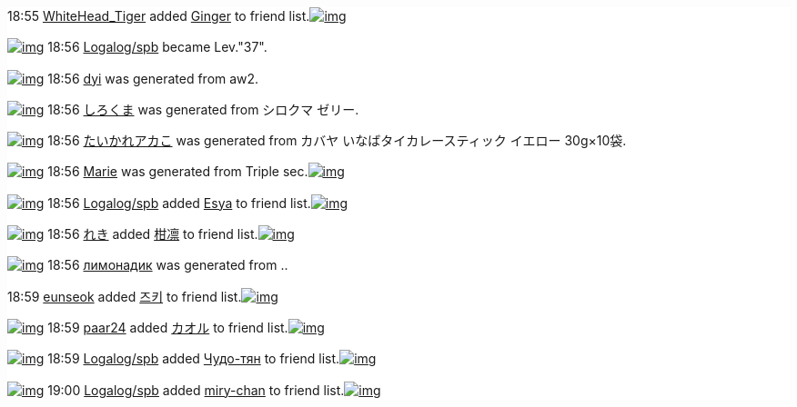 18:55 [WhiteHead_Tiger](http://www.barcodekanojo.com/user/470819/WhiteHead_Tiger) added [Ginger](http://www.barcodekanojo.com/kanojo/2442538/Ginger) to friend list.[![img](http://www.deviantsart.com/spn3u1.png)](http://www.barcodekanojo.com/kanojo/2442538/Ginger)

[![img](http://www.deviantsart.com/1jtmrbp.jpeg)](http://www.barcodekanojo.com/user/437549/Logalog%2Fspb) 18:56 [Logalog/spb](http://www.barcodekanojo.com/user/437549/Logalog%2Fspb) became Lev."37".

[![img](http://www.deviantsart.com/24kk8kg.png)](http://www.barcodekanojo.com/kanojo/3026200/dyi) 18:56 [dyi](http://www.barcodekanojo.com/kanojo/3026200/dyi) was generated from aw2.

[![img](http://www.deviantsart.com/om8jjc.png)](http://www.barcodekanojo.com/kanojo/3026201/%E3%81%97%E3%82%8D%E3%81%8F%E3%81%BE) 18:56 [しろくま](http://www.barcodekanojo.com/kanojo/3026201/%E3%81%97%E3%82%8D%E3%81%8F%E3%81%BE) was generated from シロクマ ゼリー.

[![img](http://www.deviantsart.com/1vo3qvc.png)](http://www.barcodekanojo.com/kanojo/3026202/%E3%81%9F%E3%81%84%E3%81%8B%E3%82%8C%E3%82%A2%E3%82%AB%E3%81%93) 18:56 [たいかれアカこ](http://www.barcodekanojo.com/kanojo/3026202/%E3%81%9F%E3%81%84%E3%81%8B%E3%82%8C%E3%82%A2%E3%82%AB%E3%81%93) was generated from カバヤ いなばタイカレースティック イエロー 30g×10袋.

[![img](http://www.deviantsart.com/b9f70k.png)](http://www.barcodekanojo.com/kanojo/3026203/Marie) 18:56 [Marie](http://www.barcodekanojo.com/kanojo/3026203/Marie) was generated from Triple sec.[![img](http://www.deviantsart.com/3oc1c3f.jpeg)](http://www.barcodekanojo.com/product_images/barcode/2940824/1312641126/50x50x,PE3,P83,P9E,PE3,P83,PAA,PE3,P82,PA8,PE3,P83,P96,PE3,P83,PAA,PE3,P82,PB6,PE3,P83,PBC,PE3,P83,P89.jpg,qw=88,ah=88.pagespeed.ic.Uno-UOjmYE.jpg)

[![img](http://www.deviantsart.com/1jtmrbp.jpeg)](http://www.barcodekanojo.com/user/437549/Logalog%2Fspb) 18:56 [Logalog/spb](http://www.barcodekanojo.com/user/437549/Logalog%2Fspb) added [Esya](http://www.barcodekanojo.com/kanojo/2492747/Esya) to friend list.[![img](http://www.deviantsart.com/2k1qvim.png)](http://www.barcodekanojo.com/kanojo/2492747/Esya)

[![img](http://www.deviantsart.com/1homs81.jpeg)](http://www.barcodekanojo.com/user/422141/%E3%82%8C%E3%81%8D) 18:56 [れき](http://www.barcodekanojo.com/user/422141/%E3%82%8C%E3%81%8D) added [柑凛](http://www.barcodekanojo.com/kanojo/2349376/%E6%9F%91%E5%87%9B) to friend list.[![img](http://www.deviantsart.com/3tsq2c6.png)](http://www.barcodekanojo.com/kanojo/2349376/%E6%9F%91%E5%87%9B)

[![img](http://www.deviantsart.com/v2d04m.png)](http://www.barcodekanojo.com/kanojo/3026204/%D0%BB%D0%B8%D0%BC%D0%BE%D0%BD%D0%B0%D0%B4%D0%B8%D0%BA) 18:56 [лимонадик](http://www.barcodekanojo.com/kanojo/3026204/%D0%BB%D0%B8%D0%BC%D0%BE%D0%BD%D0%B0%D0%B4%D0%B8%D0%BA) was generated from ..

18:59 [eunseok](http://www.barcodekanojo.com/user/466950/eunseok) added [즈키](http://www.barcodekanojo.com/kanojo/2846210/%EC%A6%88%ED%82%A4) to friend list.[![img](http://www.deviantsart.com/2409b2i.png)](http://www.barcodekanojo.com/kanojo/2846210/%EC%A6%88%ED%82%A4)

[![img](http://www.deviantsart.com/3ss9mrq.jpeg)](http://www.barcodekanojo.com/user/422154/paar24) 18:59 [paar24](http://www.barcodekanojo.com/user/422154/paar24) added [カオル](http://www.barcodekanojo.com/kanojo/2190998/%E3%82%AB%E3%82%AA%E3%83%AB) to friend list.[![img](http://www.deviantsart.com/1hfq4lq.png)](http://www.barcodekanojo.com/kanojo/2190998/%E3%82%AB%E3%82%AA%E3%83%AB)

[![img](http://www.deviantsart.com/1jtmrbp.jpeg)](http://www.barcodekanojo.com/user/437549/Logalog%2Fspb) 18:59 [Logalog/spb](http://www.barcodekanojo.com/user/437549/Logalog%2Fspb) added [Чудо-тян](http://www.barcodekanojo.com/kanojo/2533618/%D0%A7%D1%83%D0%B4%D0%BE-%D1%82%D1%8F%D0%BD) to friend list.[![img](http://www.deviantsart.com/16ribnm.png)](http://www.barcodekanojo.com/kanojo/2533618/%D0%A7%D1%83%D0%B4%D0%BE-%D1%82%D1%8F%D0%BD)

[![img](http://www.deviantsart.com/1jtmrbp.jpeg)](http://www.barcodekanojo.com/user/437549/Logalog%2Fspb) 19:00 [Logalog/spb](http://www.barcodekanojo.com/user/437549/Logalog%2Fspb) added [miry-chan](http://www.barcodekanojo.com/kanojo/2544724/miry-chan) to friend list.[![img](http://www.deviantsart.com/3jd88en.png)](http://www.barcodekanojo.com/kanojo/2544724/miry-chan)
